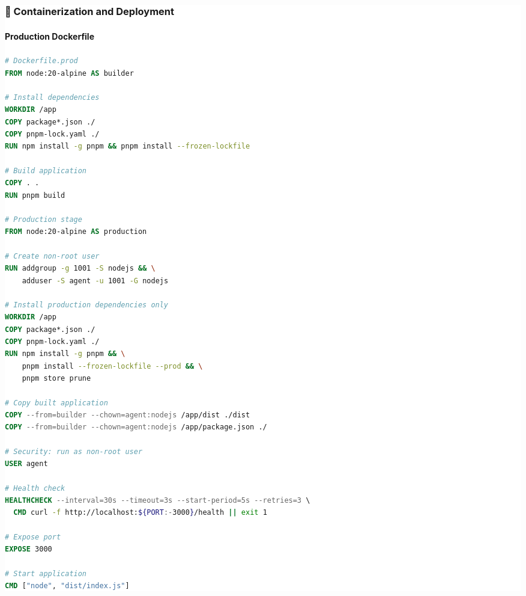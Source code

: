 
### 🐳 Containerization and Deployment

#### **Production Dockerfile**

```dockerfile
# Dockerfile.prod
FROM node:20-alpine AS builder

# Install dependencies
WORKDIR /app
COPY package*.json ./
COPY pnpm-lock.yaml ./
RUN npm install -g pnpm && pnpm install --frozen-lockfile

# Build application
COPY . .
RUN pnpm build

# Production stage
FROM node:20-alpine AS production

# Create non-root user
RUN addgroup -g 1001 -S nodejs && \
    adduser -S agent -u 1001 -G nodejs

# Install production dependencies only
WORKDIR /app
COPY package*.json ./
COPY pnpm-lock.yaml ./
RUN npm install -g pnpm && \
    pnpm install --frozen-lockfile --prod && \
    pnpm store prune

# Copy built application
COPY --from=builder --chown=agent:nodejs /app/dist ./dist
COPY --from=builder --chown=agent:nodejs /app/package.json ./

# Security: run as non-root user
USER agent

# Health check
HEALTHCHECK --interval=30s --timeout=3s --start-period=5s --retries=3 \
  CMD curl -f http://localhost:${PORT:-3000}/health || exit 1

# Expose port
EXPOSE 3000

# Start application
CMD ["node", "dist/index.js"]
```
